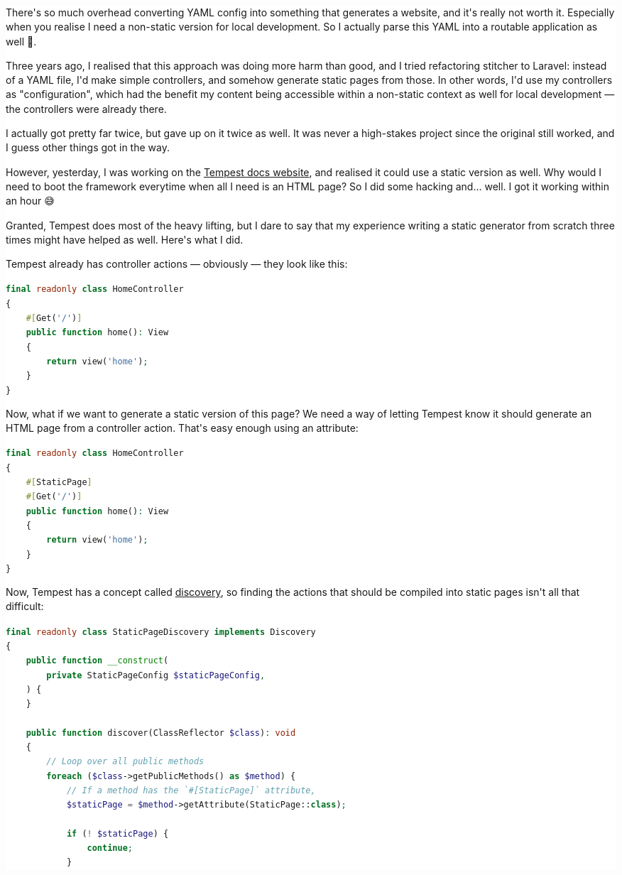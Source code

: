 There's so much overhead converting YAML config into something that generates a website, and it's really not worth it. Especially when you realise I need a non-static version for local development. So I actually parse this YAML into a routable application as well 🤢.

Three years ago, I realised that this approach was doing more harm than good, and I tried refactoring stitcher to Laravel: instead of a YAML file, I'd make simple controllers, and somehow generate static pages from those. In other words, I'd use my controllers as "configuration", which had the benefit my content being accessible within a non-static context as well for local development — the controllers were already there.

I actually got pretty far twice, but gave up on it twice as well. It was never a high-stakes project since the original still worked, and I guess other things got in the way.

However, yesterday, I was working on the [Tempest docs website](https://tempestphp.com), and realised it could use a static version as well. Why would I need to boot the framework everytime when all I need is an HTML page? So I did some hacking and… well. I got it working within an hour 😅

Granted, Tempest does most of the heavy lifting, but I dare to say that my experience writing a static generator from scratch three times might have helped as well. Here's what I did.

Tempest already has controller actions — obviously — they look like this:

```php
final readonly class HomeController
{
    #[Get('/')]
    public function home(): View
    {
        return view('home');
    }
}
```

Now, what if we want to generate a static version of this page? We need a way of letting Tempest know it should generate an HTML page from a controller action. That's easy enough using an attribute:

```php
final readonly class HomeController
{
    #[StaticPage]
    #[Get('/')]
    public function home(): View
    {
        return view('home');
    }
}
```

Now, Tempest has a concept called [discovery](https://tempestphp.com/docs/internals/02-discovery), so finding the actions that should be compiled into static pages isn't all that difficult:

```php
final readonly class StaticPageDiscovery implements Discovery
{
    public function __construct(
        private StaticPageConfig $staticPageConfig,
    ) {
    }

    public function discover(ClassReflector $class): void
    {
        // Loop over all public methods
        foreach ($class->getPublicMethods() as $method) {
            // If a method has the `#[StaticPage]` attribute,
            $staticPage = $method->getAttribute(StaticPage::class);

            if (! $staticPage) {
                continue;
            }
```